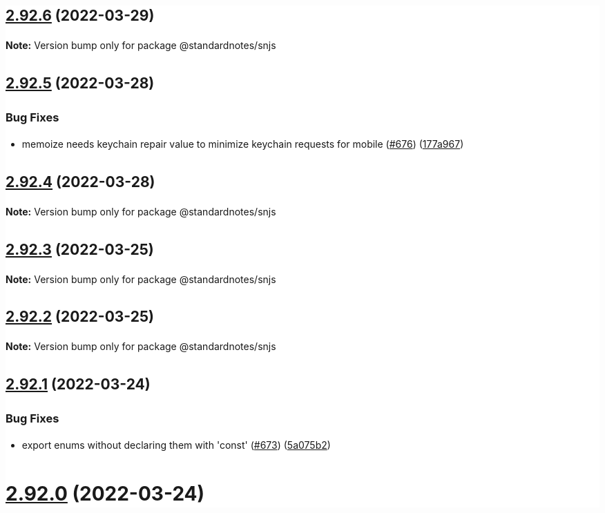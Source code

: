## [2.92.6](https://github.com/standardnotes/snjs/compare/@standardnotes/snjs@2.92.5...@standardnotes/snjs@2.92.6) (2022-03-29)

**Note:** Version bump only for package @standardnotes/snjs

## [2.92.5](https://github.com/standardnotes/snjs/compare/@standardnotes/snjs@2.92.4...@standardnotes/snjs@2.92.5) (2022-03-28)

### Bug Fixes

* memoize needs keychain repair value to minimize keychain requests for mobile ([#676](https://github.com/standardnotes/snjs/issues/676)) ([177a967](https://github.com/standardnotes/snjs/commit/177a967fdd758399d1acbca970003a086e566167))

## [2.92.4](https://github.com/standardnotes/snjs/compare/@standardnotes/snjs@2.92.3...@standardnotes/snjs@2.92.4) (2022-03-28)

**Note:** Version bump only for package @standardnotes/snjs

## [2.92.3](https://github.com/standardnotes/snjs/compare/@standardnotes/snjs@2.92.2...@standardnotes/snjs@2.92.3) (2022-03-25)

**Note:** Version bump only for package @standardnotes/snjs

## [2.92.2](https://github.com/standardnotes/snjs/compare/@standardnotes/snjs@2.92.1...@standardnotes/snjs@2.92.2) (2022-03-25)

**Note:** Version bump only for package @standardnotes/snjs

## [2.92.1](https://github.com/standardnotes/snjs/compare/@standardnotes/snjs@2.92.0...@standardnotes/snjs@2.92.1) (2022-03-24)

### Bug Fixes

* export enums without declaring them with 'const' ([#673](https://github.com/standardnotes/snjs/issues/673)) ([5a075b2](https://github.com/standardnotes/snjs/commit/5a075b29f5fd87eccb02d0d2b7b759c20ab91779))

# [2.92.0](https://github.com/standardnotes/snjs/compare/@standardnotes/snjs@2.91.2...@standardnotes/snjs@2.92.0) (2022-03-24)
